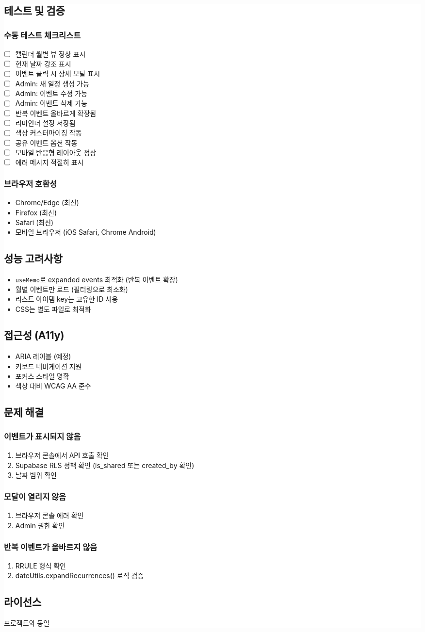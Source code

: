 ## 테스트 및 검증

### 수동 테스트 체크리스트

- [ ] 캘린더 월별 뷰 정상 표시
- [ ] 현재 날짜 강조 표시
- [ ] 이벤트 클릭 시 상세 모달 표시
- [ ] Admin: 새 일정 생성 가능
- [ ] Admin: 이벤트 수정 가능
- [ ] Admin: 이벤트 삭제 가능
- [ ] 반복 이벤트 올바르게 확장됨
- [ ] 리마인더 설정 저장됨
- [ ] 색상 커스터마이징 작동
- [ ] 공유 이벤트 옵션 작동
- [ ] 모바일 반응형 레이아웃 정상
- [ ] 에러 메시지 적절히 표시

### 브라우저 호환성

- Chrome/Edge (최신)
- Firefox (최신)
- Safari (최신)
- 모바일 브라우저 (iOS Safari, Chrome Android)

## 성능 고려사항

- `useMemo`로 expanded events 최적화 (반복 이벤트 확장)
- 월별 이벤트만 로드 (필터링으로 최소화)
- 리스트 아이템 key는 고유한 ID 사용
- CSS는 별도 파일로 최적화

## 접근성 (A11y)

- ARIA 레이블 (예정)
- 키보드 네비게이션 지원
- 포커스 스타일 명확
- 색상 대비 WCAG AA 준수

## 문제 해결

### 이벤트가 표시되지 않음
1. 브라우저 콘솔에서 API 호출 확인
2. Supabase RLS 정책 확인 (is_shared 또는 created_by 확인)
3. 날짜 범위 확인

### 모달이 열리지 않음
1. 브라우저 콘솔 에러 확인
2. Admin 권한 확인

### 반복 이벤트가 올바르지 않음
1. RRULE 형식 확인
2. dateUtils.expandRecurrences() 로직 검증

## 라이선스

프로젝트와 동일
